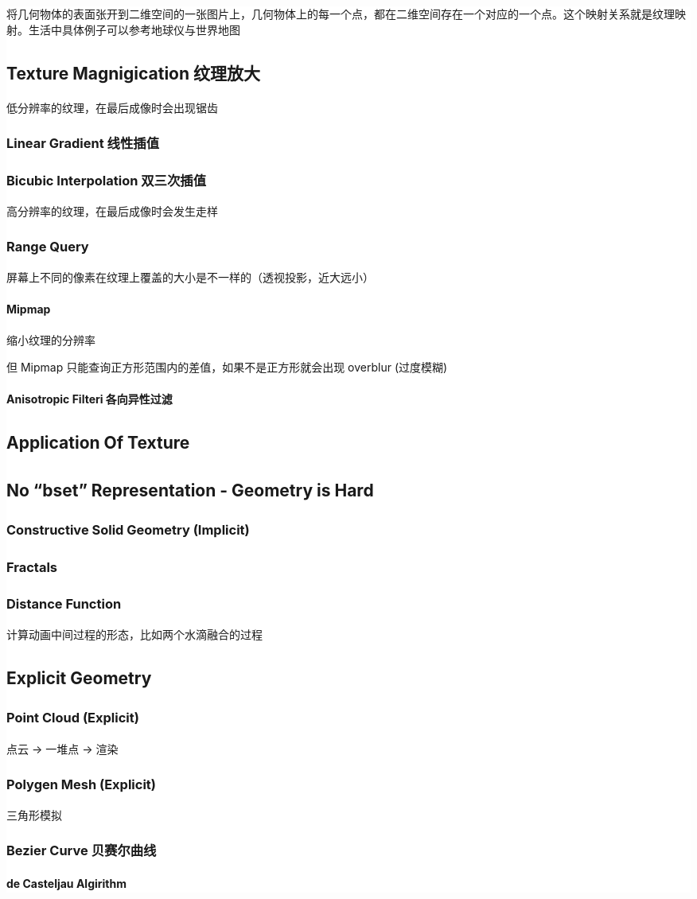 将几何物体的表面张开到二维空间的一张图片上，几何物体上的每一个点，都在二维空间存在一个对应的一个点。这个映射关系就是纹理映射。生活中具体例子可以参考地球仪与世界地图
 
## Texture Magnigication 纹理放大

低分辨率的纹理，在最后成像时会出现锯齿

### Linear Gradient 线性插值
 
### Bicubic Interpolation 双三次插值

高分辨率的纹理，在最后成像时会发生走样

### Range Query

屏幕上不同的像素在纹理上覆盖的大小是不一样的（透视投影，近大远小）

#### Mipmap

缩小纹理的分辨率

但 Mipmap 只能查询正方形范围内的差值，如果不是正方形就会出现 overblur (过度模糊)

#### Anisotropic Filteri 各向异性过滤

## Application Of Texture

## No “bset” Representation - Geometry is Hard

### Constructive Solid Geometry (Implicit)

### Fractals

### Distance Function

计算动画中间过程的形态，比如两个水滴融合的过程

## Explicit Geometry

### Point Cloud (Explicit)

点云 -> 一堆点 -> 渲染

### Polygen Mesh (Explicit)

三角形模拟

### Bezier Curve 贝赛尔曲线

#### de Casteljau Algirithm
